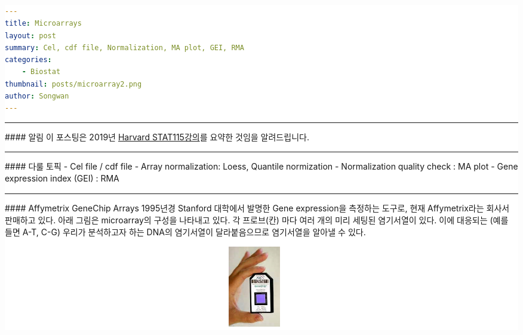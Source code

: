 ```yaml
---
title: Microarrays
layout: post
summary: Cel, cdf file, Normalization, MA plot, GEI, RMA
categories:
    - Biostat
thumbnail: posts/microarray2.png
author: Songwan
---
```

<script type="text/javascript" src="https://cdn.mathjax.org/mathjax/latest/MathJax.js?config=default"></script>

<hr>
#### 알림
이 포스팅은 2019년 <a href="https://canvas.harvard.edu/courses/49497/pages/course-schedule" target="_blank"> Harvard STAT115강의</a>를 요약한 것임을 알려드립니다.
<hr>
#### 다룰 토픽  
- Cel file / cdf file
- Array normalization: Loess, Quantile normization
- Normalization quality check : MA plot
- Gene expression index (GEI) : RMA
<hr>
#### Affymetrix GeneChip Arrays
1995년경 Stanford 대학에서 발명한 Gene expression을 측정하는 도구로, 현재 Affymetrix라는 회사서 판매하고 있다. 아래 그림은 microarray의 구성을 나타내고 있다. 각 프로브(칸) 마다 여러 개의 미리 세팅된 염기서열이 있다. 이에 대응되는 (예를 들면 A-T, C-G) 우리가 분석하고자 하는 DNA의 염기서열이 달라붙음으므로 염기서열을 알아낼 수 있다.
<p align="center">
<img src="/assets/img/posts/GeneChip.jpg"  width="10%"> &nbsp;&nbsp;&nbsp;&nbsp;&nbsp;
